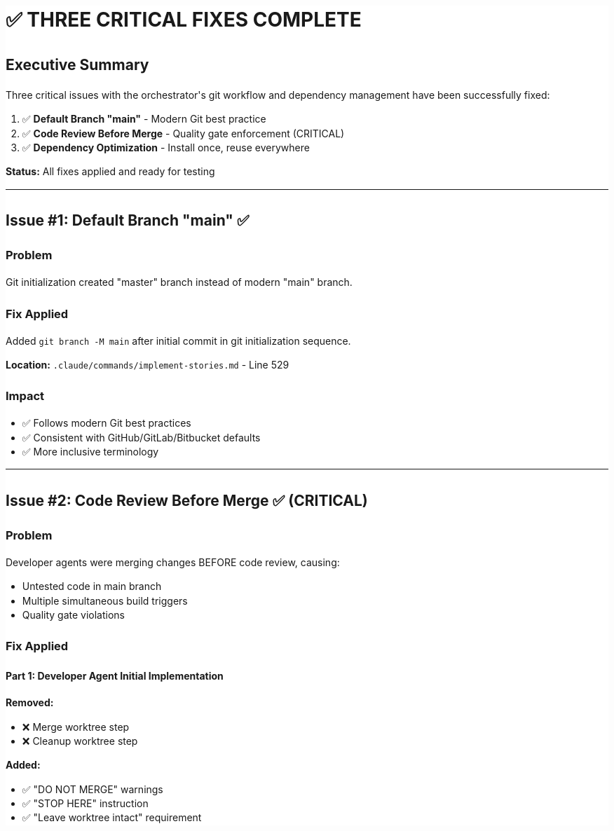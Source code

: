 # ✅ THREE CRITICAL FIXES COMPLETE

## Executive Summary

Three critical issues with the orchestrator's git workflow and dependency management have been successfully fixed:

1. ✅ **Default Branch "main"** - Modern Git best practice
2. ✅ **Code Review Before Merge** - Quality gate enforcement (CRITICAL)
3. ✅ **Dependency Optimization** - Install once, reuse everywhere

**Status:** All fixes applied and ready for testing

---

## Issue #1: Default Branch "main" ✅

### Problem
Git initialization created "master" branch instead of modern "main" branch.

### Fix Applied
Added `git branch -M main` after initial commit in git initialization sequence.

**Location:** `.claude/commands/implement-stories.md` - Line 529

### Impact
- ✅ Follows modern Git best practices
- ✅ Consistent with GitHub/GitLab/Bitbucket defaults
- ✅ More inclusive terminology

---

## Issue #2: Code Review Before Merge ✅ (CRITICAL)

### Problem
Developer agents were merging changes BEFORE code review, causing:
- Untested code in main branch
- Multiple simultaneous build triggers
- Quality gate violations

### Fix Applied

#### Part 1: Developer Agent Initial Implementation
**Removed:**
- ❌ Merge worktree step
- ❌ Cleanup worktree step

**Added:**
- ✅ "DO NOT MERGE" warnings
- ✅ "STOP HERE" instruction
- ✅ "Leave worktree intact" requirement
